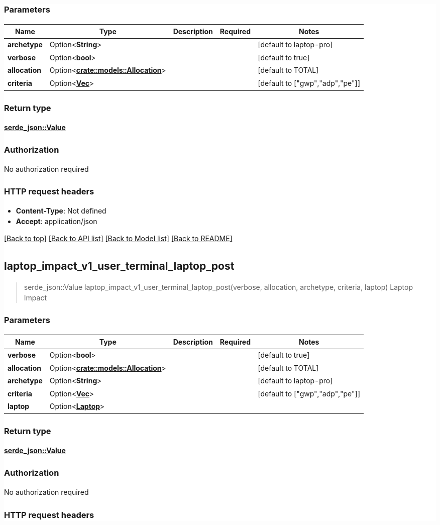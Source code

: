 ### Parameters


Name | Type | Description  | Required | Notes
------------- | ------------- | ------------- | ------------- | -------------
**archetype** | Option<**String**> |  |  |[default to laptop-pro]
**verbose** | Option<**bool**> |  |  |[default to true]
**allocation** | Option<[**crate::models::Allocation**](.md)> |  |  |[default to TOTAL]
**criteria** | Option<[**Vec<String>**](String.md)> |  |  |[default to ["gwp","adp","pe"]]

### Return type

[**serde_json::Value**](serde_json::Value.md)

### Authorization

No authorization required

### HTTP request headers

- **Content-Type**: Not defined
- **Accept**: application/json

[[Back to top]](#) [[Back to API list]](../README.md#documentation-for-api-endpoints) [[Back to Model list]](../README.md#documentation-for-models) [[Back to README]](../README.md)


## laptop_impact_v1_user_terminal_laptop_post

> serde_json::Value laptop_impact_v1_user_terminal_laptop_post(verbose, allocation, archetype, criteria, laptop)
Laptop Impact

### Parameters


Name | Type | Description  | Required | Notes
------------- | ------------- | ------------- | ------------- | -------------
**verbose** | Option<**bool**> |  |  |[default to true]
**allocation** | Option<[**crate::models::Allocation**](.md)> |  |  |[default to TOTAL]
**archetype** | Option<**String**> |  |  |[default to laptop-pro]
**criteria** | Option<[**Vec<String>**](String.md)> |  |  |[default to ["gwp","adp","pe"]]
**laptop** | Option<[**Laptop**](Laptop.md)> |  |  |

### Return type

[**serde_json::Value**](serde_json::Value.md)

### Authorization

No authorization required

### HTTP request headers
